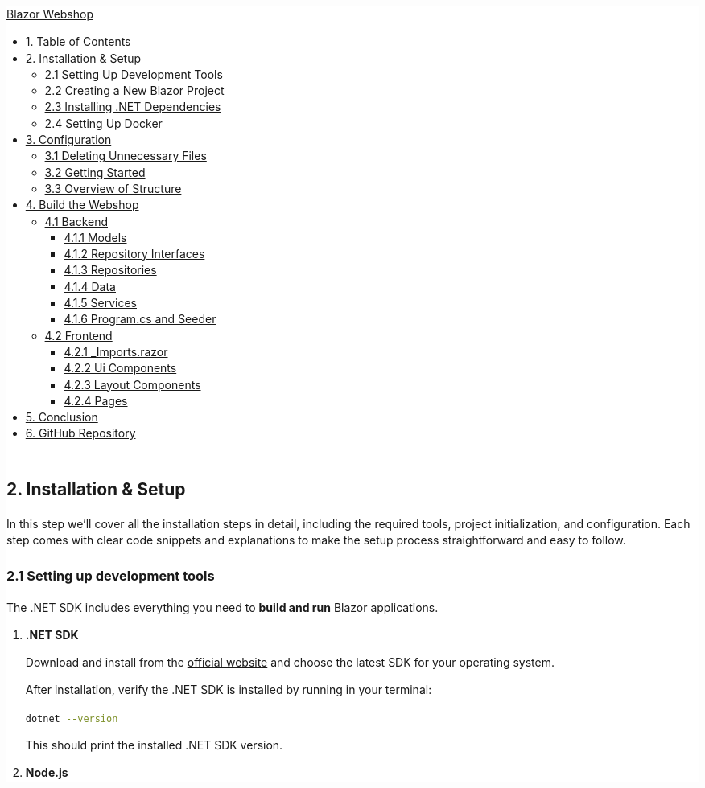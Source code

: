 [Blazor Webshop](#blazor)

- [1. Table of Contents](#1-table-of-contents)
- [2. Installation & Setup](#2-installation--setup)
  - [2.1 Setting Up Development Tools](#21-setting-up-development-tools)
  - [2.2 Creating a New Blazor Project](#22-creating-a-new-blazor-project)
  - [2.3 Installing .NET Dependencies](#23-installing-net-dependencies)
  - [2.4 Setting Up Docker](#24-setting-up-docker)
- [3. Configuration](#3-configuration)
  - [3.1 Deleting Unnecessary Files](#31-deleting-unnecessary-files)
  - [3.2 Getting Started](#32-getting-started)
  - [3.3 Overview of Structure](#33-overview-of-structure)
- [4. Build the Webshop](#4-build-the-webshop)
  - [4.1 Backend](#41-backend)
    - [4.1.1 Models](#411-models)
    - [4.1.2 Repository Interfaces](#412-repository-interfaces)
    - [4.1.3 Repositories](#413-repositories)
    - [4.1.4 Data](#414-data)
    - [4.1.5 Services](#415-services)
    - [4.1.6 Program.cs and Seeder](#416-programcs-and-seeder)
  - [4.2 Frontend](#42-frontend)
    - [4.2.1 _Imports.razor](#421-_importsrazor)
    - [4.2.2 Ui Components](#422-ui-components)
    - [4.2.3 Layout Components](#423-layout-components)
    - [4.2.4 Pages](#424-pages)
- [5. Conclusion](#5-conclusion)
- [6. GitHub Repository](#6-github-repository)

---

## 2. Installation & Setup

In this step we’ll cover all the installation steps in detail, including the required tools, project initialization, and configuration. Each step comes with clear code snippets and explanations to make the setup process straightforward and easy to follow.

### 2.1 Setting up development tools

The .NET SDK includes everything you need to **build and run** Blazor applications.

1. **.NET SDK**

   Download and install from the [official website](https://dotnet.microsoft.com/en-us/download/dotnet) and choose the latest SDK for your operating system.

   After installation, verify the .NET SDK is installed by running in your terminal:

   ```sh
   dotnet --version
   ```

   This should print the installed .NET SDK version.

2. **Node.js**
